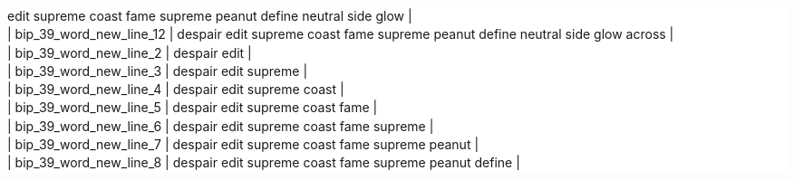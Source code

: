 edit
supreme
coast
fame
supreme
peanut
define
neutral
side
glow |  
| bip_39_word_new_line_12 | despair
edit
supreme
coast
fame
supreme
peanut
define
neutral
side
glow
across |  
| bip_39_word_new_line_2 | despair
edit |  
| bip_39_word_new_line_3 | despair
edit
supreme |  
| bip_39_word_new_line_4 | despair
edit
supreme
coast |  
| bip_39_word_new_line_5 | despair
edit
supreme
coast
fame |  
| bip_39_word_new_line_6 | despair
edit
supreme
coast
fame
supreme |  
| bip_39_word_new_line_7 | despair
edit
supreme
coast
fame
supreme
peanut |  
| bip_39_word_new_line_8 | despair
edit
supreme
coast
fame
supreme
peanut
define |  